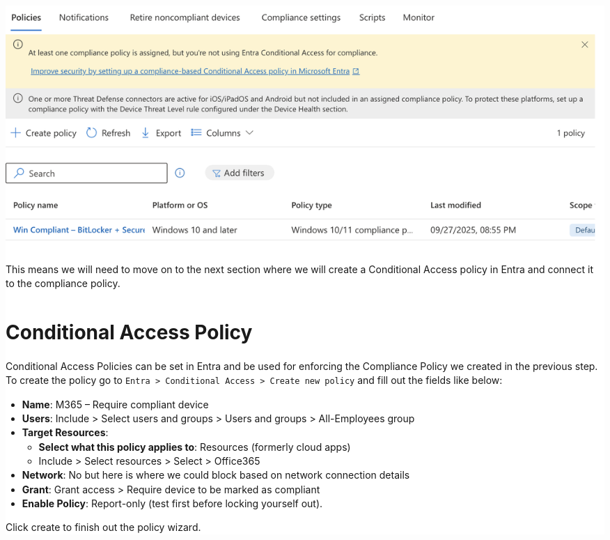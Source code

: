 ![Warning about missing Conditional Access enforcement](attachments/06-securing-devices-11.png)

This means we will need to move on to the next section where we will create a Conditional Access policy in Entra and connect it to the compliance policy.

# Conditional Access Policy

Conditional Access Policies can be set in Entra and be used for enforcing the Compliance Policy we created in the previous step. To create the policy go to `Entra > Conditional Access > Create new policy` and fill out the fields like below:

- **Name**: M365 – Require compliant device
- **Users**: Include > Select users and groups > Users and groups > All-Employees group
- **Target Resources**:
	- **Select what this policy applies to**: Resources (formerly cloud apps)
	- Include > Select resources > Select > Office365
- **Network**: No but here is where we could block based on network connection details
- **Grant**: Grant access > Require device to be marked as compliant
- **Enable Policy**: Report-only (test first before locking yourself out).

Click create to finish out the policy wizard.
